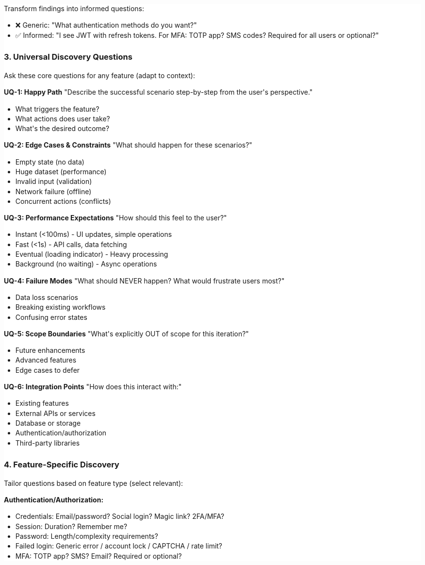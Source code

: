 Transform findings into informed questions:
- ❌ Generic: "What authentication methods do you want?"
- ✅ Informed: "I see JWT with refresh tokens. For MFA: TOTP app? SMS codes? Required for all users or optional?"

### 3. Universal Discovery Questions

Ask these core questions for any feature (adapt to context):

**UQ-1: Happy Path**
"Describe the successful scenario step-by-step from the user's perspective."
- What triggers the feature?
- What actions does user take?
- What's the desired outcome?

**UQ-2: Edge Cases & Constraints**
"What should happen for these scenarios?"
- Empty state (no data)
- Huge dataset (performance)
- Invalid input (validation)
- Network failure (offline)
- Concurrent actions (conflicts)

**UQ-3: Performance Expectations**
"How should this feel to the user?"
- Instant (<100ms) - UI updates, simple operations
- Fast (<1s) - API calls, data fetching
- Eventual (loading indicator) - Heavy processing
- Background (no waiting) - Async operations

**UQ-4: Failure Modes**
"What should NEVER happen? What would frustrate users most?"
- Data loss scenarios
- Breaking existing workflows
- Confusing error states

**UQ-5: Scope Boundaries**
"What's explicitly OUT of scope for this iteration?"
- Future enhancements
- Advanced features
- Edge cases to defer

**UQ-6: Integration Points**
"How does this interact with:"
- Existing features
- External APIs or services
- Database or storage
- Authentication/authorization
- Third-party libraries

### 4. Feature-Specific Discovery

Tailor questions based on feature type (select relevant):

**Authentication/Authorization:**
- Credentials: Email/password? Social login? Magic link? 2FA/MFA?
- Session: Duration? Remember me?
- Password: Length/complexity requirements?
- Failed login: Generic error / account lock / CAPTCHA / rate limit?
- MFA: TOTP app? SMS? Email? Required or optional?
